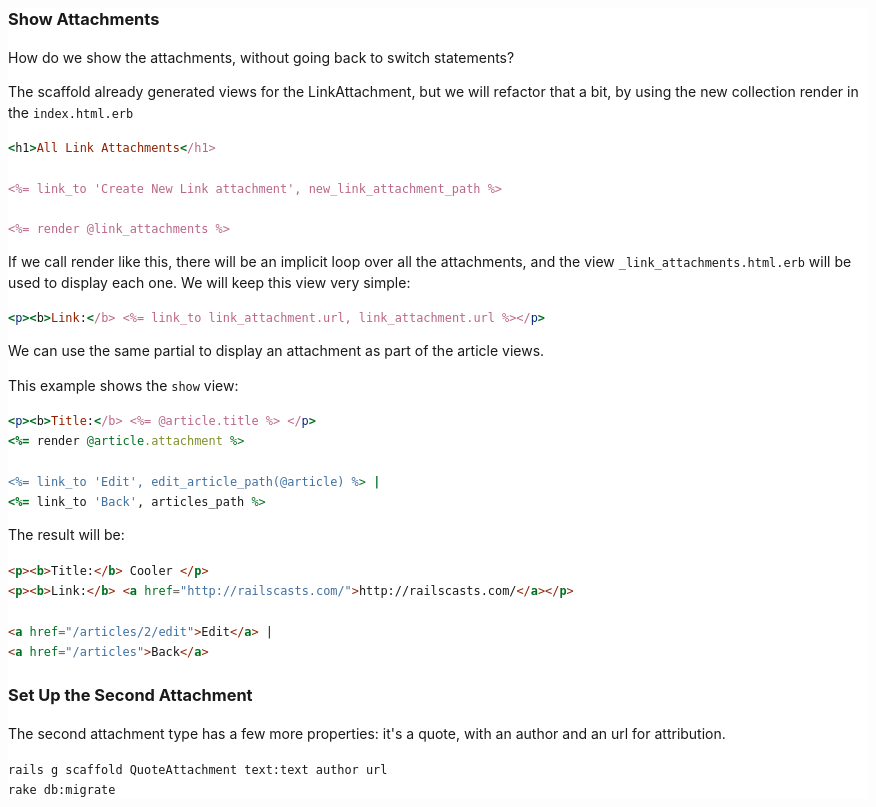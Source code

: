
### Show Attachments

How do we show the attachments, without going back to
switch statements?

The scaffold already generated views for the LinkAttachment,
but we will refactor that a bit, by using the new collection render in the
`index.html.erb`

```ruby
<h1>All Link Attachments</h1>

<%= link_to 'Create New Link attachment', new_link_attachment_path %>

<%= render @link_attachments %>
```

If we call render like this, there will be an implicit loop over
all the attachments, and the view `_link_attachments.html.erb` will be used
to display each one. We will keep this view very simple:

```ruby
<p><b>Link:</b> <%= link_to link_attachment.url, link_attachment.url %></p>
```

We can use the same partial to display an attachment as part
of the article views.

This example shows the `show` view:

```ruby
<p><b>Title:</b> <%= @article.title %> </p>
<%= render @article.attachment %>

<%= link_to 'Edit', edit_article_path(@article) %> |
<%= link_to 'Back', articles_path %>
```

The result will be:

```html
<p><b>Title:</b> Cooler </p>
<p><b>Link:</b> <a href="http://railscasts.com/">http://railscasts.com/</a></p>

<a href="/articles/2/edit">Edit</a> |
<a href="/articles">Back</a>
```

### Set Up the Second Attachment

The second attachment type has a few more properties:
it's a quote, with an author and an url for attribution.

```shell
rails g scaffold QuoteAttachment text:text author url
rake db:migrate
```
